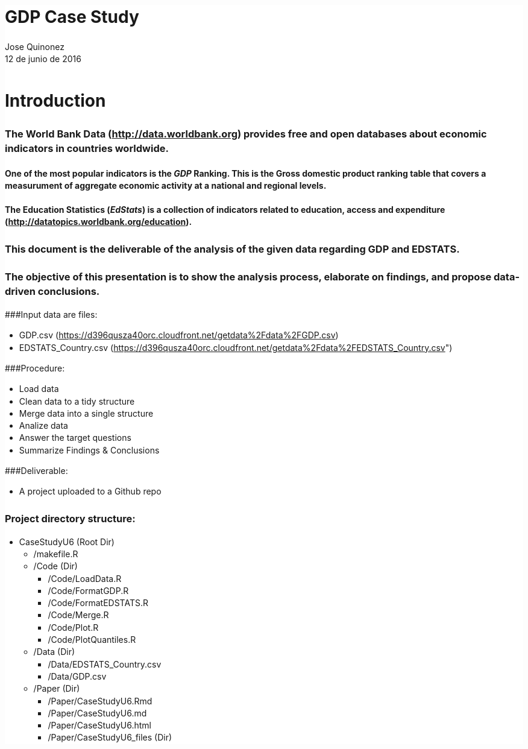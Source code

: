 # GDP Case Study
Jose Quinonez  
12 de junio de 2016  



# Introduction

### The World Bank Data  (http://data.worldbank.org) provides free and open databases about economic indicators in countries worldwide. 

#### One of the most popular indicators is the *GDP* Ranking. This is the Gross domestic product ranking table that covers a measurument of aggregate economic activity at a national and regional levels.

#### The Education Statistics (*EdStats*) is a collection of indicators related to education, access and expenditure (http://datatopics.worldbank.org/education).

### This document is the deliverable of the analysis of the given data regarding GDP and EDSTATS.

### The objective of this presentation is to show the analysis process, elaborate  on findings, and propose data-driven conclusions.

###Input data are files:
* GDP.csv (https://d396qusza40orc.cloudfront.net/getdata%2Fdata%2FGDP.csv)
* EDSTATS_Country.csv (https://d396qusza40orc.cloudfront.net/getdata%2Fdata%2FEDSTATS_Country.csv")

###Procedure:
* Load data
* Clean data to a tidy structure
* Merge data into a single structure
* Analize data
* Answer the target questions
* Summarize Findings & Conclusions

###Deliverable:
* A project uploaded to a Github repo

### Project directory structure:
* CaseStudyU6 (Root Dir)
  * /makefile.R
  * /Code (Dir)
    * /Code/LoadData.R
    * /Code/FormatGDP.R
    * /Code/FormatEDSTATS.R
    * /Code/Merge.R
    * /Code/Plot.R
    * /Code/PlotQuantiles.R
  * /Data (Dir)
    * /Data/EDSTATS_Country.csv
    * /Data/GDP.csv
  * /Paper (Dir)
    * /Paper/CaseStudyU6.Rmd
    * /Paper/CaseStudyU6.md
    * /Paper/CaseStudyU6.html
    * /Paper/CaseStudyU6_files (Dir)
